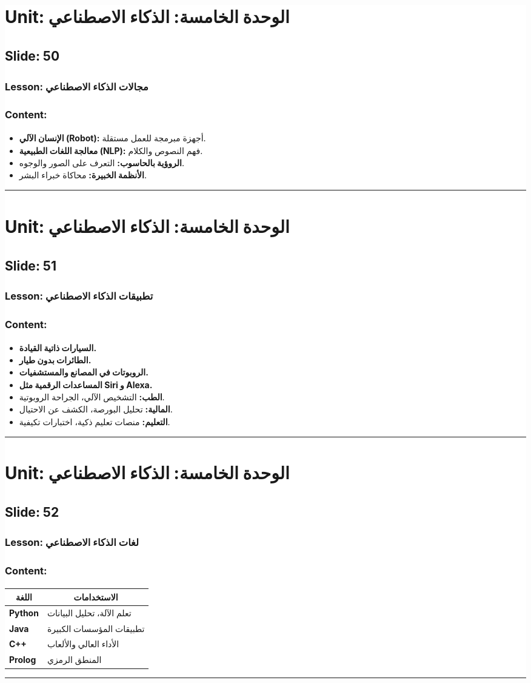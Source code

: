 
# Unit: الوحدة الخامسة: الذكاء الاصطناعي
## Slide: 50
### Lesson: مجالات الذكاء الاصطناعي
### Content:
- **الإنسان الآلي (Robot):** أجهزة مبرمجة للعمل مستقلة.  
- **معالجة اللغات الطبيعية (NLP):** فهم النصوص والكلام.  
- **الروؤية بالحاسوب:** التعرف على الصور والوجوه.  
- **الأنظمة الخبيرة:** محاكاة خبراء البشر.

---

# Unit: الوحدة الخامسة: الذكاء الاصطناعي
## Slide: 51
### Lesson: تطبيقات الذكاء الاصطناعي
### Content:
- **السيارات ذاتية القيادة.**  
- **الطائرات بدون طيار.**  
- **الروبوتات في المصانع والمستشفيات.**  
- **المساعدات الرقمية مثل Siri و Alexa.**
- **الطب:** التشخيص الآلي، الجراحة الروبوتية.  
- **المالية:** تحليل البورصة، الكشف عن الاحتيال.  
- **التعليم:** منصات تعليم ذكية، اختبارات تكيفية.

---

# Unit: الوحدة الخامسة: الذكاء الاصطناعي
## Slide: 52
### Lesson: لغات الذكاء الاصطناعي
### Content:
| اللغة | الاستخدامات |
|-------|-------------|
| **Python** | تعلم الآلة، تحليل البيانات |
| **Java** | تطبيقات المؤسسات الكبيرة |
| **C++** | الأداء العالي والألعاب |
| **Prolog** | المنطق الرمزي |

---
